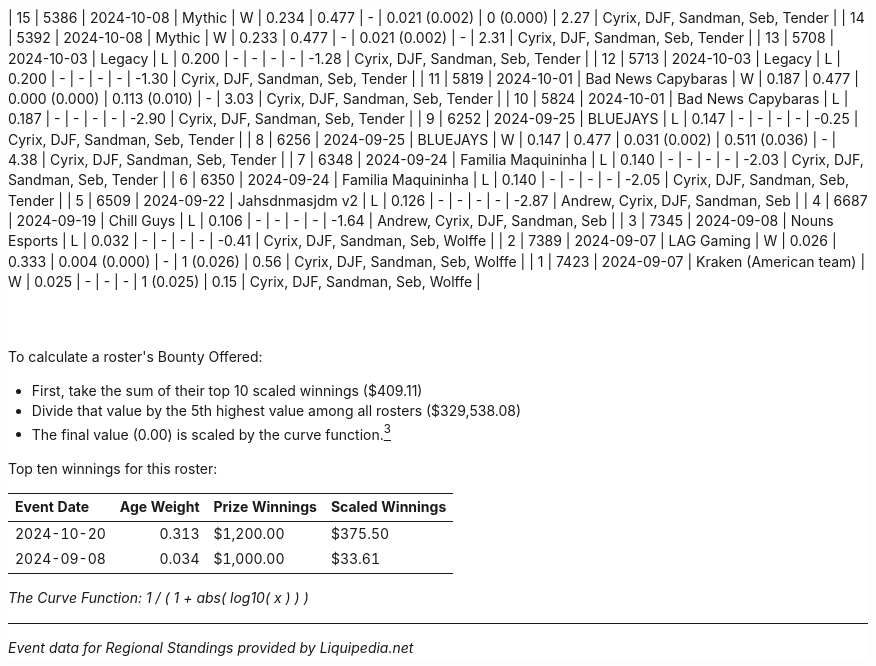|           15 |     5386 | 2024-10-08 | Mythic                 | W   | 0.234      | 0.477        | -                | 0.021 (0.002)    | 0 (0.000) |     2.27 | Cyrix, DJF, Sandman, Seb, Tender  |
|           14 |     5392 | 2024-10-08 | Mythic                 | W   | 0.233      | 0.477        | -                | 0.021 (0.002)    | -         |     2.31 | Cyrix, DJF, Sandman, Seb, Tender  |
|           13 |     5708 | 2024-10-03 | Legacy                 | L   | 0.200      | -            | -                | -                | -         |    -1.28 | Cyrix, DJF, Sandman, Seb, Tender  |
|           12 |     5713 | 2024-10-03 | Legacy                 | L   | 0.200      | -            | -                | -                | -         |    -1.30 | Cyrix, DJF, Sandman, Seb, Tender  |
|           11 |     5819 | 2024-10-01 | Bad News Capybaras     | W   | 0.187      | 0.477        | 0.000 (0.000)    | 0.113 (0.010)    | -         |     3.03 | Cyrix, DJF, Sandman, Seb, Tender  |
|           10 |     5824 | 2024-10-01 | Bad News Capybaras     | L   | 0.187      | -            | -                | -                | -         |    -2.90 | Cyrix, DJF, Sandman, Seb, Tender  |
|            9 |     6252 | 2024-09-25 | BLUEJAYS               | L   | 0.147      | -            | -                | -                | -         |    -0.25 | Cyrix, DJF, Sandman, Seb, Tender  |
|            8 |     6256 | 2024-09-25 | BLUEJAYS               | W   | 0.147      | 0.477        | 0.031 (0.002)    | 0.511 (0.036)    | -         |     4.38 | Cyrix, DJF, Sandman, Seb, Tender  |
|            7 |     6348 | 2024-09-24 | Familia Maquininha     | L   | 0.140      | -            | -                | -                | -         |    -2.03 | Cyrix, DJF, Sandman, Seb, Tender  |
|            6 |     6350 | 2024-09-24 | Familia Maquininha     | L   | 0.140      | -            | -                | -                | -         |    -2.05 | Cyrix, DJF, Sandman, Seb, Tender  |
|            5 |     6509 | 2024-09-22 | Jahsdnmasjdm v2        | L   | 0.126      | -            | -                | -                | -         |    -2.87 | Andrew, Cyrix, DJF, Sandman, Seb  |
|            4 |     6687 | 2024-09-19 | Chill Guys             | L   | 0.106      | -            | -                | -                | -         |    -1.64 | Andrew, Cyrix, DJF, Sandman, Seb  |
|            3 |     7345 | 2024-09-08 | Nouns Esports          | L   | 0.032      | -            | -                | -                | -         |    -0.41 | Cyrix, DJF, Sandman, Seb, Wolffe  |
|            2 |     7389 | 2024-09-07 | LAG Gaming             | W   | 0.026      | 0.333        | 0.004 (0.000)    | -                | 1 (0.026) |     0.56 | Cyrix, DJF, Sandman, Seb, Wolffe  |
|            1 |     7423 | 2024-09-07 | Kraken (American team) | W   | 0.025      | -            | -                | -                | 1 (0.025) |     0.15 | Cyrix, DJF, Sandman, Seb, Wolffe  |

<br />
<span id="table2"></span><br />
To calculate a roster's Bounty Offered:<br />

- First, take the sum of their top 10 scaled winnings ($409.11)
- Divide that value by the 5th highest value among all rosters ($329,538.08)
- The final value (0.00) is scaled by the curve function.[<sup>3</sup>](#curveFunction)

Top ten winnings for this roster:<br />

| Event Date | Age Weight | Prize Winnings | Scaled Winnings |
| :- | -: | :- | :- |
| 2024-10-20 |      0.313 | $1,200.00      | $375.50         |
| 2024-09-08 |      0.034 | $1,000.00      | $33.61          |


<span id="curveFunction"></span>_The Curve Function: 1 / ( 1 + abs( log10( x ) ) )_<br />

---
_Event data for Regional Standings provided by Liquipedia.net_<br />
